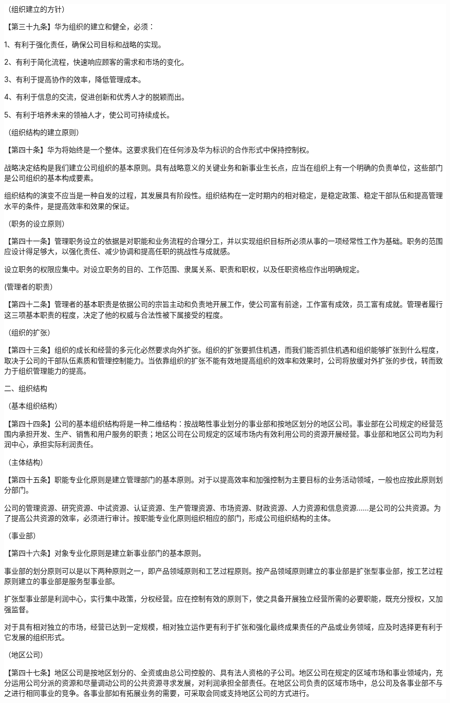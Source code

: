 （组织建立的方针）

【第三十九条】华为组织的建立和健全，必须：

1、有利于强化责任，确保公司目标和战略的实现。

2、有利于简化流程，快速响应顾客的需求和市场的变化。

3、有利于提高协作的效率，降低管理成本。

4、有利于信息的交流，促进创新和优秀人才的脱颖而出。

5、有利于培养未来的领袖人才，使公司可持续成长。

（组织结构的建立原则）

【第四十条】华为将始终是一个整体。这要求我们在任何涉及华为标识的合作形式中保持控制权。

战略决定结构是我们建立公司组织的基本原则。具有战略意义的关键业务和新事业生长点，应当在组织上有一个明确的负责单位，这些部门是公司组织的基本构成要素。

组织结构的演变不应当是一种自发的过程，其发展具有阶段性。组织结构在一定时期内的相对稳定，是稳定政策、稳定干部队伍和提高管理水平的条件，是提高效率和效果的保证。

（职务的设立原则）

【第四十一条】管理职务设立的依据是对职能和业务流程的合理分工，并以实现组织目标所必须从事的一项经常性工作为基础。职务的范围应设计得足够大，以强化责任、减少协调和提高任职的挑战性与成就感。

设立职务的权限应集中。对设立职务的目的、工作范围、隶属关系、职责和职权，以及任职资格应作出明确规定。

(管理者的职责）

【第四十二条】管理者的基本职责是依据公司的宗旨主动和负责地开展工作，使公司富有前途，工作富有成效，员工富有成就。管理者履行这三项基本职责的程度，决定了他的权威与合法性被下属接受的程度。

（组织的扩张）

【第四十三条】组织的成长和经营的多元化必然要求向外扩张。组织的扩张要抓住机遇，而我们能否抓住机遇和组织能够扩张到什么程度，取决于公司的干部队伍素质和管理控制能力。当依靠组织的扩张不能有效地提高组织的效率和效果时，公司将放缓对外扩张的步伐，转而致力于组织管理能力的提高。

二、组织结构

（基本组织结构）

【第四十四条】公司的基本组织结构将是一种二维结构：按战略性事业划分的事业部和按地区划分的地区公司。事业部在公司规定的经营范围内承担开发、生产、销售和用户服务的职责；地区公司在公司规定的区域市场内有效利用公司的资源开展经营。事业部和地区公司均为利润中心，承担实际利润责任。

（主体结构）

【第四十五条】职能专业化原则是建立管理部门的基本原则。对于以提高效率和加强控制为主要目标的业务活动领域，一般也应按此原则划分部门。

公司的管理资源、研究资源、中试资源、认证资源、生产管理资源、市场资源、财政资源、人力资源和信息资源……是公司的公共资源。为了提高公共资源的效率，必须进行审计。按职能专业化原则组织相应的部门，形成公司组织结构的主体。

（事业部）

【第四十六条】对象专业化原则是建立新事业部门的基本原则。

事业部的划分原则可以是以下两种原则之一，即产品领域原则和工艺过程原则。按产品领域原则建立的事业部是扩张型事业部，按工艺过程原则建立的事业部是服务型事业部。

扩张型事业部是利润中心，实行集中政策，分权经营。应在控制有效的原则下，使之具备开展独立经营所需的必要职能，既充分授权，又加强监督。

对于具有相对独立的市场，经营已达到一定规模，相对独立运作更有利于扩张和强化最终成果责任的产品或业务领域，应及时选择更有利于它发展的组织形式。

（地区公司）

【第四十七条】地区公司是按地区划分的、全资或由总公司控股的、具有法人资格的子公司。地区公司在规定的区域市场和事业领域内，充分运用公司分派的资源和尽量调动公司的公共资源寻求发展，对利润承担全部责任。在地区公司负责的区域市场中，总公司及各事业部不与之进行相同事业的竞争。各事业部如有拓展业务的需要，可采取会同或支持地区公司的方式进行。
